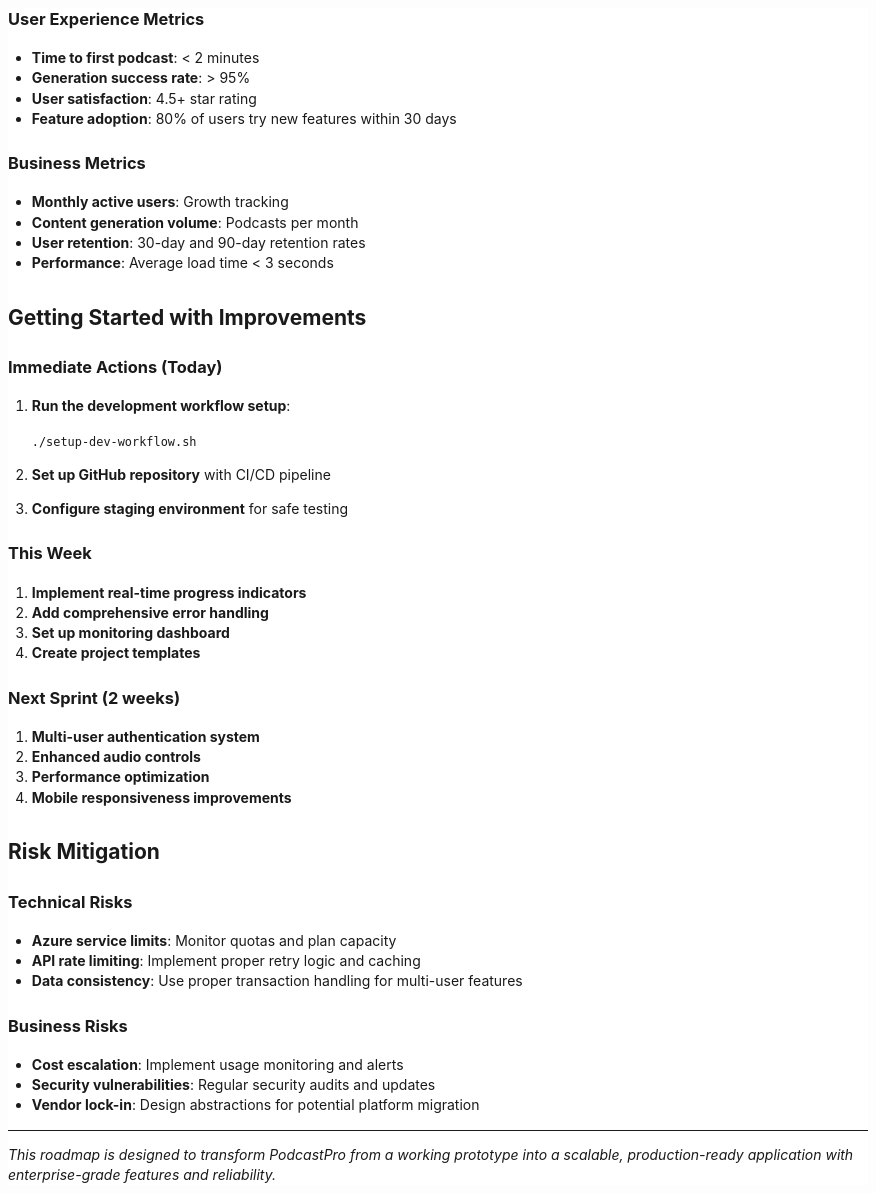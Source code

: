 ### User Experience Metrics
- **Time to first podcast**: < 2 minutes
- **Generation success rate**: > 95%
- **User satisfaction**: 4.5+ star rating
- **Feature adoption**: 80% of users try new features within 30 days

### Business Metrics
- **Monthly active users**: Growth tracking
- **Content generation volume**: Podcasts per month
- **User retention**: 30-day and 90-day retention rates
- **Performance**: Average load time < 3 seconds

## Getting Started with Improvements

### Immediate Actions (Today)
1. **Run the development workflow setup**:
   ```bash
   ./setup-dev-workflow.sh
   ```

2. **Set up GitHub repository** with CI/CD pipeline

3. **Configure staging environment** for safe testing

### This Week
1. **Implement real-time progress indicators**
2. **Add comprehensive error handling**
3. **Set up monitoring dashboard**
4. **Create project templates**

### Next Sprint (2 weeks)
1. **Multi-user authentication system**
2. **Enhanced audio controls**
3. **Performance optimization**
4. **Mobile responsiveness improvements**

## Risk Mitigation

### Technical Risks
- **Azure service limits**: Monitor quotas and plan capacity
- **API rate limiting**: Implement proper retry logic and caching
- **Data consistency**: Use proper transaction handling for multi-user features

### Business Risks
- **Cost escalation**: Implement usage monitoring and alerts
- **Security vulnerabilities**: Regular security audits and updates
- **Vendor lock-in**: Design abstractions for potential platform migration

---

*This roadmap is designed to transform PodcastPro from a working prototype into a scalable, production-ready application with enterprise-grade features and reliability.*
